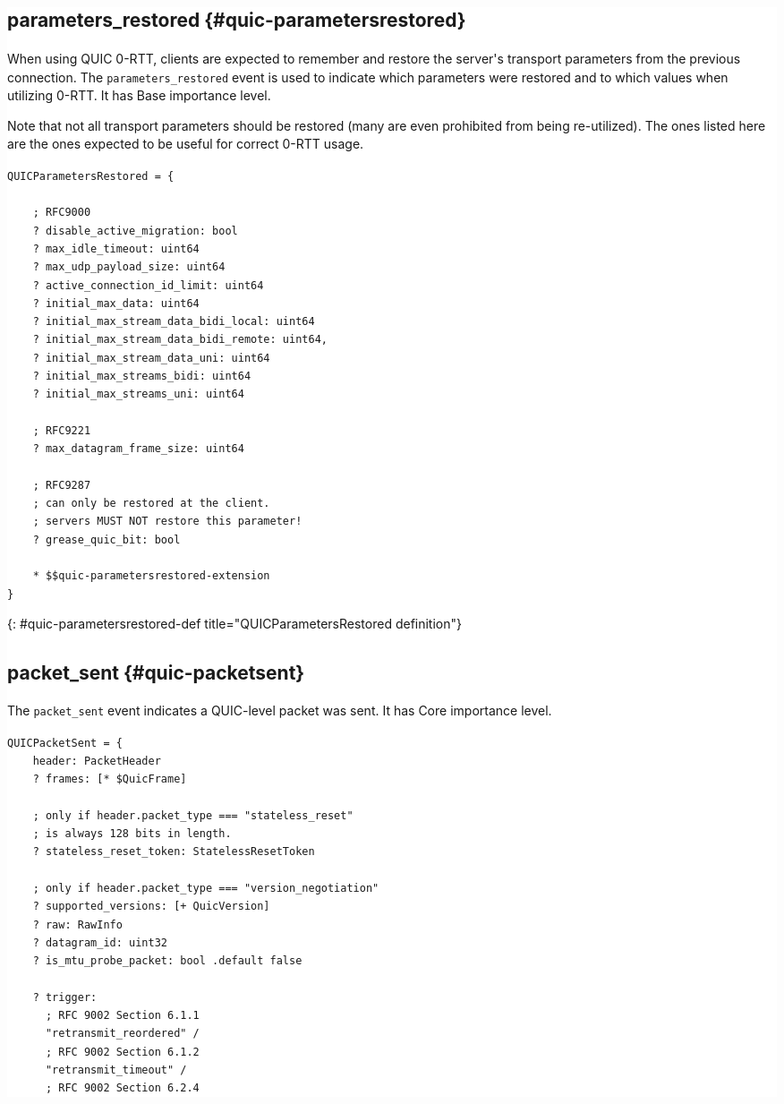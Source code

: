 ## parameters_restored {#quic-parametersrestored}

When using QUIC 0-RTT, clients are expected to remember and restore the server's
transport parameters from the previous connection. The `parameters_restored`
event is used to indicate which parameters were restored and to which values
when utilizing 0-RTT. It has Base importance level.

Note that not all transport parameters should be restored (many are even
prohibited from being re-utilized). The ones listed here are the ones expected
to be useful for correct 0-RTT usage.

~~~ cddl
QUICParametersRestored = {

    ; RFC9000
    ? disable_active_migration: bool
    ? max_idle_timeout: uint64
    ? max_udp_payload_size: uint64
    ? active_connection_id_limit: uint64
    ? initial_max_data: uint64
    ? initial_max_stream_data_bidi_local: uint64
    ? initial_max_stream_data_bidi_remote: uint64,
    ? initial_max_stream_data_uni: uint64
    ? initial_max_streams_bidi: uint64
    ? initial_max_streams_uni: uint64

    ; RFC9221
    ? max_datagram_frame_size: uint64

    ; RFC9287
    ; can only be restored at the client.
    ; servers MUST NOT restore this parameter!
    ? grease_quic_bit: bool

    * $$quic-parametersrestored-extension
}
~~~
{: #quic-parametersrestored-def title="QUICParametersRestored definition"}

## packet_sent {#quic-packetsent}

The `packet_sent` event indicates a QUIC-level packet was sent. It has Core
importance level.

~~~ cddl
QUICPacketSent = {
    header: PacketHeader
    ? frames: [* $QuicFrame]

    ; only if header.packet_type === "stateless_reset"
    ; is always 128 bits in length.
    ? stateless_reset_token: StatelessResetToken

    ; only if header.packet_type === "version_negotiation"
    ? supported_versions: [+ QuicVersion]
    ? raw: RawInfo
    ? datagram_id: uint32
    ? is_mtu_probe_packet: bool .default false

    ? trigger:
      ; RFC 9002 Section 6.1.1
      "retransmit_reordered" /
      ; RFC 9002 Section 6.1.2
      "retransmit_timeout" /
      ; RFC 9002 Section 6.2.4
~~~